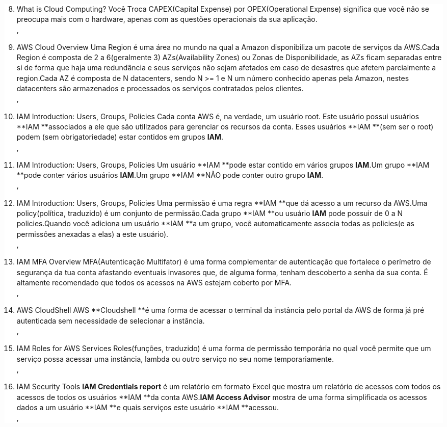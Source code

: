 
    
8. What is Cloud Computing?
Você Troca CAPEX(Capital Expense) por OPEX(Operational Expense) significa que você não se    preocupa mais com o hardware, apenas com as questões operacionais da sua aplicação.                    
    ,
    
10. AWS Cloud Overview
Uma Region é uma área no mundo na qual a Amazon disponibiliza um pacote de serviços da AWS.Cada Region é composta de 2 a 6(geralmente 3) AZs(Availability Zones) ou Zonas de    Disponibilidade, as AZs ficam separadas entre si de forma que haja uma redundância e seus    serviços não sejam afetados em caso de desastres que afetem parcialmente a region.Cada AZ é composta de N datacenters, sendo N &gt;= 1 e N um número conhecido apenas pela    Amazon,    nestes datacenters são armazenados e processados os serviços contratados pelos clientes.                    
    ,
	
14. IAM Introduction: Users, Groups, Policies
Cada conta AWS&nbsp;é, na verdade, um usuário root. Este usuário possui usuários **IAM    **associados a ele que são utilizados para gerenciar os recursos da conta. Esses    usuários    **IAM **(sem ser o root) podem (sem obrigatoriedade)&nbsp;estar contidos em    grupos    **IAM**.                    
    ,
	
14. IAM Introduction: Users, Groups, Policies
Um usuário **IAM **pode estar contido em vários grupos **IAM**.Um grupo **IAM **pode conter vários usuários **IAM**.Um grupo **IAM **NÃO pode conter outro grupo **IAM**.                    
    ,
    
14. IAM Introduction: Users, Groups, Policies
Uma permissão é uma regra **IAM **que dá acesso a um recurso da AWS.Uma policy(política, traduzido) é um conjunto de permissão.Cada grupo **IAM **ou usuário **IAM** pode possuir de 0 a N    policies.Quando você adiciona um usuário **IAM **a um grupo, você automaticamente associa    todas as policies(e as permissões anexadas a elas) a este usuário).                    
    ,
    
18. IAM MFA Overview
MFA(Autenticação Multifator) é uma forma complementar de autenticação que fortalece o    perímetro    de segurança da tua conta afastando eventuais invasores que, de alguma forma, tenham    descoberto    a senha da sua conta. É altamente recomendado que todos os acessos na AWS&nbsp;estejam    coberto    por MFA.                    
    ,
    
26. AWS CloudShell
AWS **Cloudshell **é uma forma de acessar o terminal da instância pelo portal da    AWS    de forma já pré autenticada sem necessidade de selecionar a instância.                    
    ,
    
27. IAM Roles for AWS Services
Roles(funções, traduzido) é uma forma de permissão temporária no qual você permite que um    serviço    possa acessar uma instância, lambda ou outro serviço no seu nome temporariamente.                    
    ,
    
29. IAM Security Tools
**IAM&nbsp;Credentials report** é um relatório em formato Excel que mostra um    relatório de acessos com todos os acessos de todos os usuários **IAM **da conta    AWS.**IAM&nbsp;Access Advisor** mostra de uma forma simplificada os acessos dados a    um    usuário **IAM **e quais serviços este usuário **IAM **acessou.                    
    ,
    